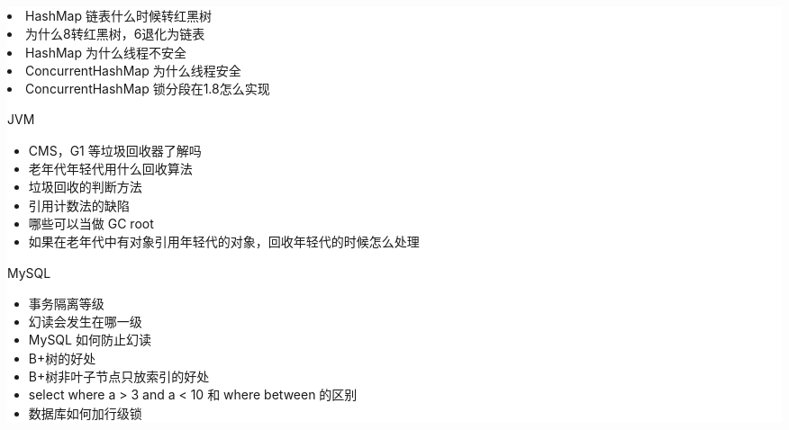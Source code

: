   <li>
   HashMap 链表什么时候转红黑树
  </li>
  <li>
   为什么8转红黑树，6退化为链表
  </li>
  <li>
   HashMap 为什么线程不安全
  </li>
  <li>
   ConcurrentHashMap 为什么线程安全
  </li>
  <li>
   ConcurrentHashMap 锁分段在1.8怎么实现
  </li>
 </ul>
 <p>
  JVM
 </p>
 <ul>
  <li>
   CMS，G1 等垃圾回收器了解吗
  </li>
  <li>
   老年代年轻代用什么回收算法
  </li>
  <li>
   垃圾回收的判断方法
  </li>
  <li>
   引用计数法的缺陷
  </li>
  <li>
   哪些可以当做 GC root
  </li>
  <li>
   如果在老年代中有对象引用年轻代的对象，回收年轻代的时候怎么处理
  </li>
 </ul>
 <p>
  MySQL
 </p>
 <ul>
  <li>
   事务隔离等级
  </li>
  <li>
   幻读会发生在哪一级
  </li>
  <li>
   MySQL 如何防止幻读
  </li>
  <li>
   B+树的好处
  </li>
  <li>
   B+树非叶子节点只放索引的好处
  </li>
  <li>
   select where a &gt; 3 and a &lt; 10 和 where between 的区别
  </li>
  <li>
   数据库如何加行级锁
  </li>